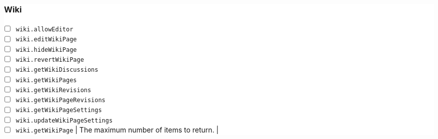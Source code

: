 ### Wiki
- [ ] `wiki.allowEditor`
- [ ] `wiki.editWikiPage`
- [ ] `wiki.hideWikiPage`
- [ ] `wiki.revertWikiPage`
- [ ] `wiki.getWikiDiscussions`
- [ ] `wiki.getWikiPages`
- [ ] `wiki.getWikiRevisions`
- [ ] `wiki.getWikiPageRevisions`
- [ ] `wiki.getWikiPageSettings`
- [ ] `wiki.updateWikiPageSettings`
- [ ] `wiki.getWikiPage`
| The maximum number of items to return. |